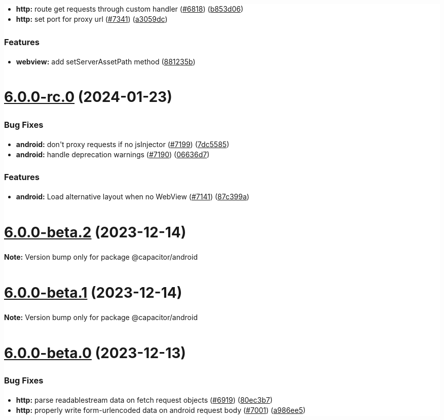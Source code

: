 - **http:** route get requests through custom handler ([#6818](https://github.com/ionic-team/capacitor/issues/6818)) ([b853d06](https://github.com/ionic-team/capacitor/commit/b853d065055b5a819949551be58b62d40b52e37c))
- **http:** set port for proxy url ([#7341](https://github.com/ionic-team/capacitor/issues/7341)) ([a3059dc](https://github.com/ionic-team/capacitor/commit/a3059dca4a7746d9fb7102a7d41f4da80e2f48b4))

### Features

- **webview:** add setServerAssetPath method ([881235b](https://github.com/ionic-team/capacitor/commit/881235b14de23ef988746bfb89a5a0fc3c8d8466))

# [6.0.0-rc.0](https://github.com/ionic-team/capacitor/compare/6.0.0-beta.2...6.0.0-rc.0) (2024-01-23)

### Bug Fixes

- **android:** don't proxy requests if no jsInjector ([#7199](https://github.com/ionic-team/capacitor/issues/7199)) ([7dc5585](https://github.com/ionic-team/capacitor/commit/7dc5585996c17eedd154b5d9118eb880fef616fe))
- **android:** handle deprecation warnings ([#7190](https://github.com/ionic-team/capacitor/issues/7190)) ([06636d7](https://github.com/ionic-team/capacitor/commit/06636d73a1b12c8f932642ee7caf91432690fea5))

### Features

- **android:** Load alternative layout when no WebView ([#7141](https://github.com/ionic-team/capacitor/issues/7141)) ([87c399a](https://github.com/ionic-team/capacitor/commit/87c399ab6b41f217b4d8a58bfb916a5d78641fd0))

# [6.0.0-beta.2](https://github.com/ionic-team/capacitor/compare/6.0.0-beta.1...6.0.0-beta.2) (2023-12-14)

**Note:** Version bump only for package @capacitor/android

# [6.0.0-beta.1](https://github.com/ionic-team/capacitor/compare/6.0.0-beta.0...6.0.0-beta.1) (2023-12-14)

**Note:** Version bump only for package @capacitor/android

# [6.0.0-beta.0](https://github.com/ionic-team/capacitor/compare/6.0.0-alpha.2...6.0.0-beta.0) (2023-12-13)

### Bug Fixes

- **http:** parse readablestream data on fetch request objects ([#6919](https://github.com/ionic-team/capacitor/issues/6919)) ([80ec3b7](https://github.com/ionic-team/capacitor/commit/80ec3b73db18b7b6841bf90ed50a67389946ab87))
- **http:** properly write form-urlencoded data on android request body ([#7001](https://github.com/ionic-team/capacitor/issues/7001)) ([a986ee5](https://github.com/ionic-team/capacitor/commit/a986ee541f54a1d3ac637b514fe547b224b36903))

